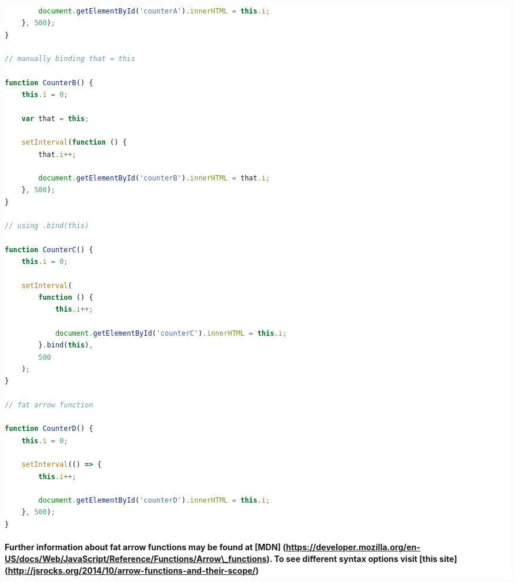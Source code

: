 ```javascript
        document.getElementById('counterA').innerHTML = this.i;
    }, 500);
}

// manually binding that = this

function CounterB() {
    this.i = 0;

    var that = this;

    setInterval(function () {
        that.i++;

        document.getElementById('counterB').innerHTML = that.i;
    }, 500);
}

// using .bind(this)

function CounterC() {
    this.i = 0;

    setInterval(
        function () {
            this.i++;

            document.getElementById('counterC').innerHTML = this.i;
        }.bind(this),
        500
    );
}

// fat arrow function

function CounterD() {
    this.i = 0;

    setInterval(() => {
        this.i++;

        document.getElementById('counterD').innerHTML = this.i;
    }, 500);
}
```

#### Further information about fat arrow functions may be found at \[MDN] (https://developer.mozilla.org/en-US/docs/Web/JavaScript/Reference/Functions/Arrow\_functions). To see different syntax options visit \[this site] (http://jsrocks.org/2014/10/arrow-functions-and-their-scope/)


  [getTypeFromExternal()]: true